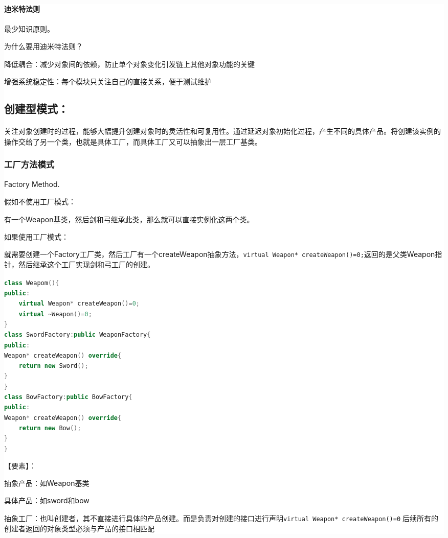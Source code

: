 #### **迪米特法则**

最少知识原则。

为什么要用迪米特法则？

降低耦合：减少对象间的依赖，防止单个对象变化引发链上其他对象功能的关键 

增强系统稳定性：每个模块只关注自己的直接关系，便于测试维护

## 

## 创建型模式：

关注对象创建时的过程，能够大幅提升创建对象时的灵活性和可复用性。通过延迟对象初始化过程，产生不同的具体产品。将创建该实例的操作交给了另一个类，也就是具体工厂，而具体工厂又可以抽象出一层工厂基类。	

### 工厂方法模式

Factory Method.

假如不使用工厂模式：

​	有一个Weapon基类，然后剑和弓继承此类，那么就可以直接实例化这两个类。

如果使用工厂模式：

​	就需要创建一个Factory工厂类，然后工厂有一个createWeapon抽象方法，`virtual Weapon* createWeapon()=0;`返回的是父类Weapon指针，然后继承这个工厂实现剑和弓工厂的创建。

```c++
class Weapom(){
public:
    virtual Weapon* createWeapon()=0;
    virtual ~Weapon()=0;
}
class SwordFactory:public WeaponFactory{
public:
Weapon* createWeapon() override{
	return new Sword();
}
}
class BowFactory:public BowFactory{
public:
Weapon* createWeapon() override{
	return new Bow();
}
}
```

【要素】：

抽象产品：如Weapon基类

具体产品：如sword和bow

抽象工厂：也叫创建者，其不直接进行具体的产品创建。而是负责对创建的接口进行声明`virtual Weapon* createWeapon()=0` 后续所有的创建者返回的对象类型必须与产品的接口相匹配
